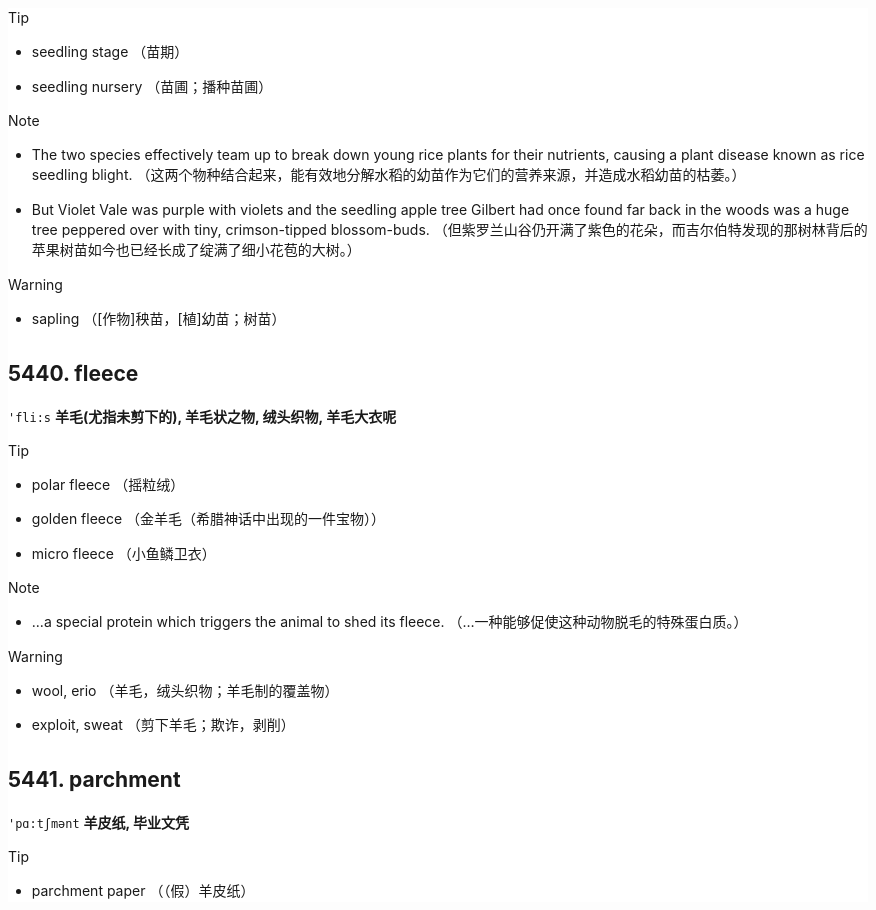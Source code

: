 > [!TIP]
>
> - seedling stage （苗期）
>
> - seedling nursery （苗圃；播种苗圃）
>

> [!NOTE]
>
> - The two species effectively team up to break down young rice plants for their nutrients, causing a plant disease known as rice seedling blight. （这两个物种结合起来，能有效地分解水稻的幼苗作为它们的营养来源，并造成水稻幼苗的枯萎。）
>
> - But Violet Vale was purple with violets and the seedling apple tree Gilbert had once found far back in the woods was a huge tree peppered over with tiny, crimson-tipped blossom-buds. （但紫罗兰山谷仍开满了紫色的花朵，而吉尔伯特发现的那树林背后的苹果树苗如今也已经长成了绽满了细小花苞的大树。）
>

> [!WARNING]
>
> - sapling （[作物]秧苗，[植]幼苗；树苗）
>

## 5440. fleece

`'fli:s`  **羊毛(尤指未剪下的), 羊毛状之物, 绒头织物, 羊毛大衣呢**

> [!TIP]
>
> - polar fleece （摇粒绒）
>
> - golden fleece （金羊毛（希腊神话中出现的一件宝物））
>
> - micro fleece （小鱼鳞卫衣）
>

> [!NOTE]
>
> - ...a special protein which triggers the animal to shed its fleece. （…一种能够促使这种动物脱毛的特殊蛋白质。）
>

> [!WARNING]
>
> - wool, erio （羊毛，绒头织物；羊毛制的覆盖物）
>
> - exploit, sweat （剪下羊毛；欺诈，剥削）
>

## 5441. parchment

`'pɑ:tʃmənt`  **羊皮纸, 毕业文凭**

> [!TIP]
>
> - parchment paper （（假）羊皮纸）
>

